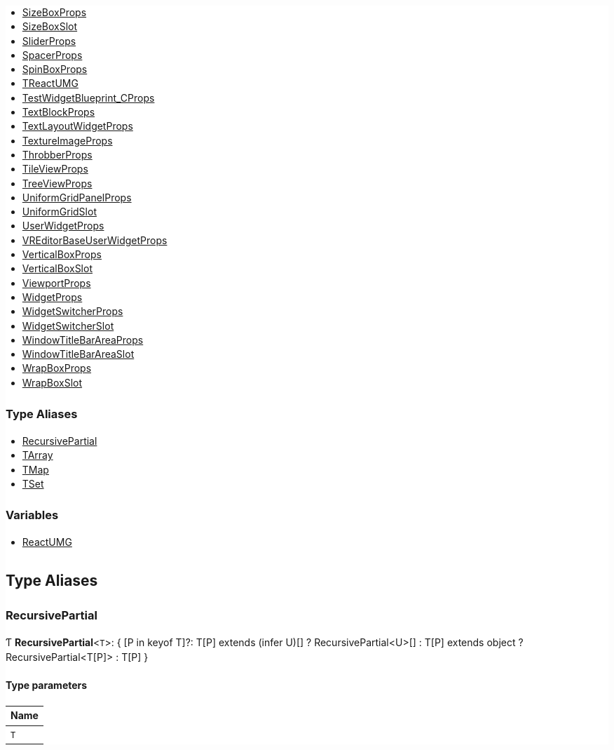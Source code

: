 - [SizeBoxProps](../interfaces/react_umg.SizeBoxProps.md)
- [SizeBoxSlot](../interfaces/react_umg.SizeBoxSlot.md)
- [SliderProps](../interfaces/react_umg.SliderProps.md)
- [SpacerProps](../interfaces/react_umg.SpacerProps.md)
- [SpinBoxProps](../interfaces/react_umg.SpinBoxProps.md)
- [TReactUMG](../interfaces/react_umg.TReactUMG.md)
- [TestWidgetBlueprint\_CProps](../interfaces/react_umg.TestWidgetBlueprint_CProps.md)
- [TextBlockProps](../interfaces/react_umg.TextBlockProps.md)
- [TextLayoutWidgetProps](../interfaces/react_umg.TextLayoutWidgetProps.md)
- [TextureImageProps](../interfaces/react_umg.TextureImageProps.md)
- [ThrobberProps](../interfaces/react_umg.ThrobberProps.md)
- [TileViewProps](../interfaces/react_umg.TileViewProps.md)
- [TreeViewProps](../interfaces/react_umg.TreeViewProps.md)
- [UniformGridPanelProps](../interfaces/react_umg.UniformGridPanelProps.md)
- [UniformGridSlot](../interfaces/react_umg.UniformGridSlot.md)
- [UserWidgetProps](../interfaces/react_umg.UserWidgetProps.md)
- [VREditorBaseUserWidgetProps](../interfaces/react_umg.VREditorBaseUserWidgetProps.md)
- [VerticalBoxProps](../interfaces/react_umg.VerticalBoxProps.md)
- [VerticalBoxSlot](../interfaces/react_umg.VerticalBoxSlot.md)
- [ViewportProps](../interfaces/react_umg.ViewportProps.md)
- [WidgetProps](../interfaces/react_umg.WidgetProps.md)
- [WidgetSwitcherProps](../interfaces/react_umg.WidgetSwitcherProps.md)
- [WidgetSwitcherSlot](../interfaces/react_umg.WidgetSwitcherSlot.md)
- [WindowTitleBarAreaProps](../interfaces/react_umg.WindowTitleBarAreaProps.md)
- [WindowTitleBarAreaSlot](../interfaces/react_umg.WindowTitleBarAreaSlot.md)
- [WrapBoxProps](../interfaces/react_umg.WrapBoxProps.md)
- [WrapBoxSlot](../interfaces/react_umg.WrapBoxSlot.md)

### Type Aliases

- [RecursivePartial](react_umg.md#recursivepartial)
- [TArray](react_umg.md#tarray)
- [TMap](react_umg.md#tmap)
- [TSet](react_umg.md#tset)

### Variables

- [ReactUMG](react_umg.md#reactumg)

## Type Aliases

### RecursivePartial

Ƭ **RecursivePartial**<`T`\>: { [P in keyof T]?: T[P] extends (infer U)[] ? RecursivePartial<U\>[] : T[P] extends object ? RecursivePartial<T[P]\> : T[P] }

#### Type parameters

| Name |
| :------ |
| `T` |
